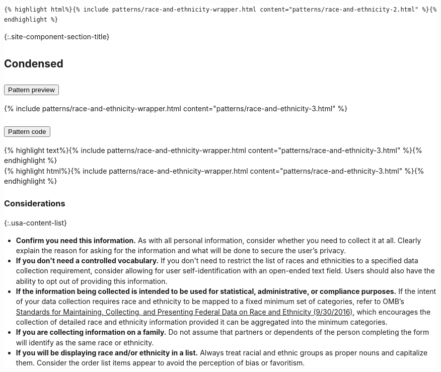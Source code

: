     {% highlight html%}{% include patterns/race-and-ethnicity-wrapper.html content="patterns/race-and-ethnicity-2.html" %}{% endhighlight %}
  </div>
</div>

{:.site-component-section-title}
## Condensed

<div class="usa-accordion usa-accordion--bordered site-accordion-code site-component-preview margin-top-2">
  <h3 id="pattern-preview-3" class="usa-accordion__heading site-accordion-heading">
    <button type="button" class="usa-accordion__button" aria-controls="accordion-preview-3" aria-expanded="true">
      Pattern preview
    </button>
  </h3>
  <div id="accordion-preview-3" class="usa-accordion__content">
        {% include patterns/race-and-ethnicity-wrapper.html content="patterns/race-and-ethnicity-3.html" %}
  </div>
</div>
<div class="usa-accordion usa-accordion--bordered site-accordion-code site-component-preview">
  <h3 id="pattern-code-3" class="usa-accordion__heading site-accordion-heading">
    <button type="button" class="usa-accordion__button" aria-controls="accordion-code-3" aria-expanded="false">
      Pattern code
    </button>
  </h3>
  <div id="accordion-code-3" class="usa-accordion__content highlight-code copy-code">
    <div class="usa-sr-only">
      {% highlight text%}{% include patterns/race-and-ethnicity-wrapper.html content="patterns/race-and-ethnicity-3.html" %}{% endhighlight %}
    </div>
    {% highlight html%}{% include patterns/race-and-ethnicity-wrapper.html content="patterns/race-and-ethnicity-3.html" %}{% endhighlight %}
  </div>
</div>

### Considerations

{:.usa-content-list}
- **Confirm you need this information.** As with all personal information, consider whether you need to collect it at all. Clearly explain the reason for asking for the information and what will be done to secure the user’s privacy.
- **If you don't need a controlled vocabulary.** If you don't need to restrict the list of races and ethnicities to a specified data collection requirement, consider allowing for user self-identification with an open-ended text field. Users should also have the ability to opt out of providing this information.
- **If the information being collected is intended to be used for statistical, administrative, or compliance purposes.** If the intent of your data collection requires race and ethnicity to be mapped to a fixed minimum set of categories, refer to OMB’s [Standards for Maintaining, Collecting, and Presenting Federal Data on Race and Ethnicity (9/30/2016)](https://www.federalregister.gov/d/2016-23672/p-27), which encourages the collection of detailed race and ethnicity information provided it can be aggregated into the minimum categories.
- **If you are collecting information on a family.** Do not assume that partners or dependents of the person completing the form will identify as the same race or ethnicity.
- **If you will be displaying race and/or ethnicity in a list.** Always treat racial and ethnic groups as proper nouns and capitalize them. Consider the order list items appear to avoid the perception of bias or favoritism.

